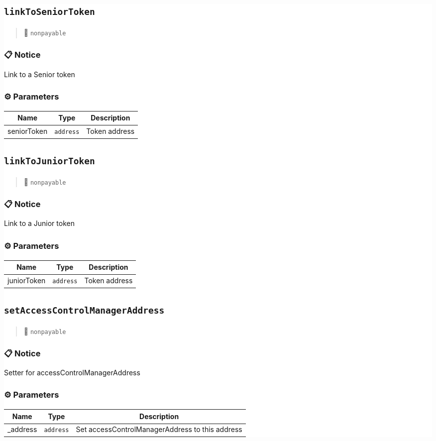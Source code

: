 

## `linkToSeniorToken`

>👀 `nonpayable`

### 📋 Notice

Link to a Senior token



### ⚙️ Parameters

| Name | Type | Description |
|:-:|:-:| - |
| seniorToken | `address` | Token address |



## `linkToJuniorToken`

>👀 `nonpayable`

### 📋 Notice

Link to a Junior token



### ⚙️ Parameters

| Name | Type | Description |
|:-:|:-:| - |
| juniorToken | `address` | Token address |



## `setAccessControlManagerAddress`

>👀 `nonpayable`

### 📋 Notice

Setter for accessControlManagerAddress



### ⚙️ Parameters

| Name | Type | Description |
|:-:|:-:| - |
| _address | `address` | Set accessControlManagerAddress to this address |



